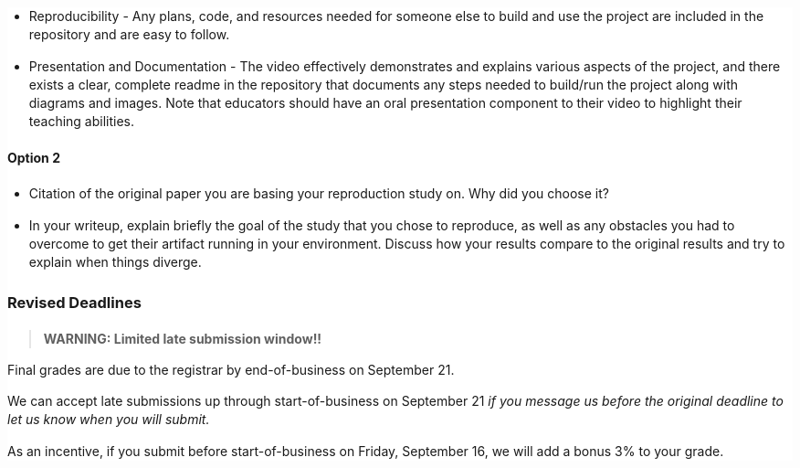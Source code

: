  - Reproducibility - Any plans, code, and resources needed for someone else to build and use the project are included in the repository and are easy to follow.

 - Presentation and Documentation - The video effectively demonstrates and explains various aspects of the project, and there exists a clear, complete readme in the repository that documents any steps needed to build/run the project along with diagrams and images. Note that educators should have an oral presentation component to their video to highlight their teaching abilities.

#### Option 2

 - Citation of the original paper you are basing your reproduction study on.  Why did you choose it?

 - In your writeup, explain briefly the goal of the study that you chose to reproduce, as well as any obstacles you had to overcome to get their artifact running in your environment. Discuss how your results compare to the original results and try to explain when things diverge.


### Revised Deadlines

> **WARNING: Limited late submission window!!**

Final grades are due to the registrar by end-of-business on September 21.

We can accept late submissions up through start-of-business on September 21 _if
you message us before the original deadline to let us know when you will submit._

As an incentive, if you submit before start-of-business on Friday, September 16,
we will add a bonus 3% to your grade.




[slides]: wes237b-su22-LAB-05.pptx
[workbook]: WES237B_Introduction_to_ML.pdf

